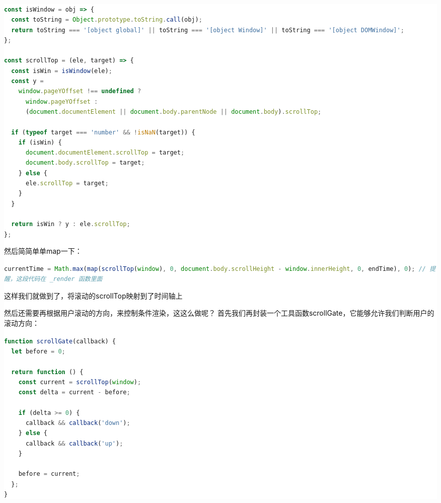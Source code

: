 ```js
const isWindow = obj => {
  const toString = Object.prototype.toString.call(obj);
  return toString === '[object global]' || toString === '[object Window]' || toString === '[object DOMWindow]';
};

const scrollTop = (ele, target) => {
  const isWin = isWindow(ele);
  const y =
    window.pageYOffset !== undefined ?
      window.pageYOffset :
      (document.documentElement || document.body.parentNode || document.body).scrollTop;

  if (typeof target === 'number' && !isNaN(target)) {
    if (isWin) {
      document.documentElement.scrollTop = target;
      document.body.scrollTop = target;
    } else {
      ele.scrollTop = target;
    }
  }

  return isWin ? y : ele.scrollTop;
};
```

然后简简单单map一下：
```js
currentTime = Math.max(map(scrollTop(window), 0, document.body.scrollHeight - window.innerHeight, 0, endTime), 0); // 提醒，这段代码在 _render 函数里面
```

这样我们就做到了，将滚动的scrollTop映射到了时间轴上

然后还需要再根据用户滚动的方向，来控制条件渲染，这这么做呢？
首先我们再封装一个工具函数scrollGate，它能够允许我们判断用户的滚动方向：

```js
function scrollGate(callback) {
  let before = 0;

  return function () {
    const current = scrollTop(window);
    const delta = current - before;

    if (delta >= 0) {
      callback && callback('down');
    } else {
      callback && callback('up');
    }

    before = current;
  };
}
```
